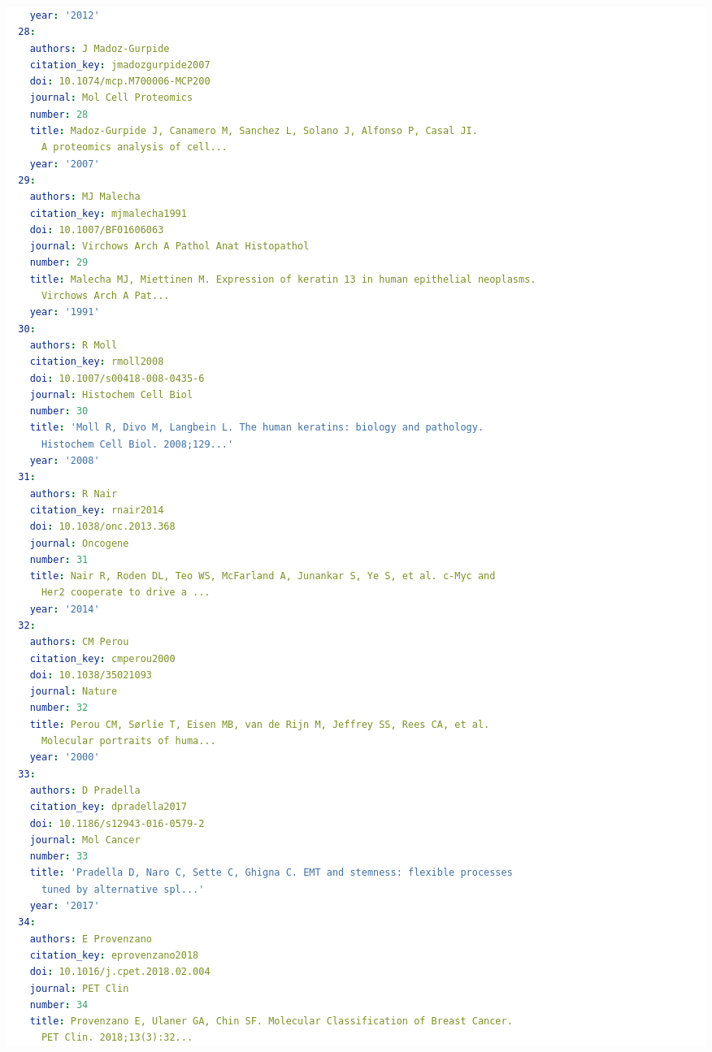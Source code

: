 ```yaml
    year: '2012'
  28:
    authors: J Madoz-Gurpide
    citation_key: jmadozgurpide2007
    doi: 10.1074/mcp.M700006-MCP200
    journal: Mol Cell Proteomics
    number: 28
    title: Madoz-Gurpide J, Canamero M, Sanchez L, Solano J, Alfonso P, Casal JI.
      A proteomics analysis of cell...
    year: '2007'
  29:
    authors: MJ Malecha
    citation_key: mjmalecha1991
    doi: 10.1007/BF01606063
    journal: Virchows Arch A Pathol Anat Histopathol
    number: 29
    title: Malecha MJ, Miettinen M. Expression of keratin 13 in human epithelial neoplasms.
      Virchows Arch A Pat...
    year: '1991'
  30:
    authors: R Moll
    citation_key: rmoll2008
    doi: 10.1007/s00418-008-0435-6
    journal: Histochem Cell Biol
    number: 30
    title: 'Moll R, Divo M, Langbein L. The human keratins: biology and pathology.
      Histochem Cell Biol. 2008;129...'
    year: '2008'
  31:
    authors: R Nair
    citation_key: rnair2014
    doi: 10.1038/onc.2013.368
    journal: Oncogene
    number: 31
    title: Nair R, Roden DL, Teo WS, McFarland A, Junankar S, Ye S, et al. c-Myc and
      Her2 cooperate to drive a ...
    year: '2014'
  32:
    authors: CM Perou
    citation_key: cmperou2000
    doi: 10.1038/35021093
    journal: Nature
    number: 32
    title: Perou CM, Sørlie T, Eisen MB, van de Rijn M, Jeffrey SS, Rees CA, et al.
      Molecular portraits of huma...
    year: '2000'
  33:
    authors: D Pradella
    citation_key: dpradella2017
    doi: 10.1186/s12943-016-0579-2
    journal: Mol Cancer
    number: 33
    title: 'Pradella D, Naro C, Sette C, Ghigna C. EMT and stemness: flexible processes
      tuned by alternative spl...'
    year: '2017'
  34:
    authors: E Provenzano
    citation_key: eprovenzano2018
    doi: 10.1016/j.cpet.2018.02.004
    journal: PET Clin
    number: 34
    title: Provenzano E, Ulaner GA, Chin SF. Molecular Classification of Breast Cancer.
      PET Clin. 2018;13(3):32...
```